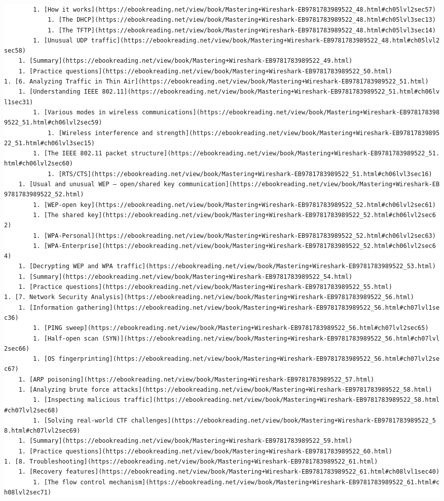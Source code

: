             1. [How it works](https://ebookreading.net/view/book/Mastering+Wireshark-EB9781783989522_48.html#ch05lvl2sec57)
                1. [The DHCP](https://ebookreading.net/view/book/Mastering+Wireshark-EB9781783989522_48.html#ch05lvl3sec13)
                1. [The TFTP](https://ebookreading.net/view/book/Mastering+Wireshark-EB9781783989522_48.html#ch05lvl3sec14)
            1. [Unusual UDP traffic](https://ebookreading.net/view/book/Mastering+Wireshark-EB9781783989522_48.html#ch05lvl2sec58)
        1. [Summary](https://ebookreading.net/view/book/Mastering+Wireshark-EB9781783989522_49.html)
        1. [Practice questions](https://ebookreading.net/view/book/Mastering+Wireshark-EB9781783989522_50.html)
    1. [6. Analyzing Traffic in Thin Air](https://ebookreading.net/view/book/Mastering+Wireshark-EB9781783989522_51.html)
        1. [Understanding IEEE 802.11](https://ebookreading.net/view/book/Mastering+Wireshark-EB9781783989522_51.html#ch06lvl1sec31)
            1. [Various modes in wireless communications](https://ebookreading.net/view/book/Mastering+Wireshark-EB9781783989522_51.html#ch06lvl2sec59)
                1. [Wireless interference and strength](https://ebookreading.net/view/book/Mastering+Wireshark-EB9781783989522_51.html#ch06lvl3sec15)
            1. [The IEEE 802.11 packet structure](https://ebookreading.net/view/book/Mastering+Wireshark-EB9781783989522_51.html#ch06lvl2sec60)
                1. [RTS/CTS](https://ebookreading.net/view/book/Mastering+Wireshark-EB9781783989522_51.html#ch06lvl3sec16)
        1. [Usual and unusual WEP – open/shared key communication](https://ebookreading.net/view/book/Mastering+Wireshark-EB9781783989522_52.html)
            1. [WEP-open key](https://ebookreading.net/view/book/Mastering+Wireshark-EB9781783989522_52.html#ch06lvl2sec61)
            1. [The shared key](https://ebookreading.net/view/book/Mastering+Wireshark-EB9781783989522_52.html#ch06lvl2sec62)
            1. [WPA-Personal](https://ebookreading.net/view/book/Mastering+Wireshark-EB9781783989522_52.html#ch06lvl2sec63)
            1. [WPA-Enterprise](https://ebookreading.net/view/book/Mastering+Wireshark-EB9781783989522_52.html#ch06lvl2sec64)
        1. [Decrypting WEP and WPA traffic](https://ebookreading.net/view/book/Mastering+Wireshark-EB9781783989522_53.html)
        1. [Summary](https://ebookreading.net/view/book/Mastering+Wireshark-EB9781783989522_54.html)
        1. [Practice questions](https://ebookreading.net/view/book/Mastering+Wireshark-EB9781783989522_55.html)
    1. [7. Network Security Analysis](https://ebookreading.net/view/book/Mastering+Wireshark-EB9781783989522_56.html)
        1. [Information gathering](https://ebookreading.net/view/book/Mastering+Wireshark-EB9781783989522_56.html#ch07lvl1sec36)
            1. [PING sweep](https://ebookreading.net/view/book/Mastering+Wireshark-EB9781783989522_56.html#ch07lvl2sec65)
            1. [Half-open scan (SYN)](https://ebookreading.net/view/book/Mastering+Wireshark-EB9781783989522_56.html#ch07lvl2sec66)
            1. [OS fingerprinting](https://ebookreading.net/view/book/Mastering+Wireshark-EB9781783989522_56.html#ch07lvl2sec67)
        1. [ARP poisoning](https://ebookreading.net/view/book/Mastering+Wireshark-EB9781783989522_57.html)
        1. [Analyzing brute force attacks](https://ebookreading.net/view/book/Mastering+Wireshark-EB9781783989522_58.html)
            1. [Inspecting malicious traffic](https://ebookreading.net/view/book/Mastering+Wireshark-EB9781783989522_58.html#ch07lvl2sec68)
            1. [Solving real-world CTF challenges](https://ebookreading.net/view/book/Mastering+Wireshark-EB9781783989522_58.html#ch07lvl2sec69)
        1. [Summary](https://ebookreading.net/view/book/Mastering+Wireshark-EB9781783989522_59.html)
        1. [Practice questions](https://ebookreading.net/view/book/Mastering+Wireshark-EB9781783989522_60.html)
    1. [8. Troubleshooting](https://ebookreading.net/view/book/Mastering+Wireshark-EB9781783989522_61.html)
        1. [Recovery features](https://ebookreading.net/view/book/Mastering+Wireshark-EB9781783989522_61.html#ch08lvl1sec40)
            1. [The flow control mechanism](https://ebookreading.net/view/book/Mastering+Wireshark-EB9781783989522_61.html#ch08lvl2sec71)